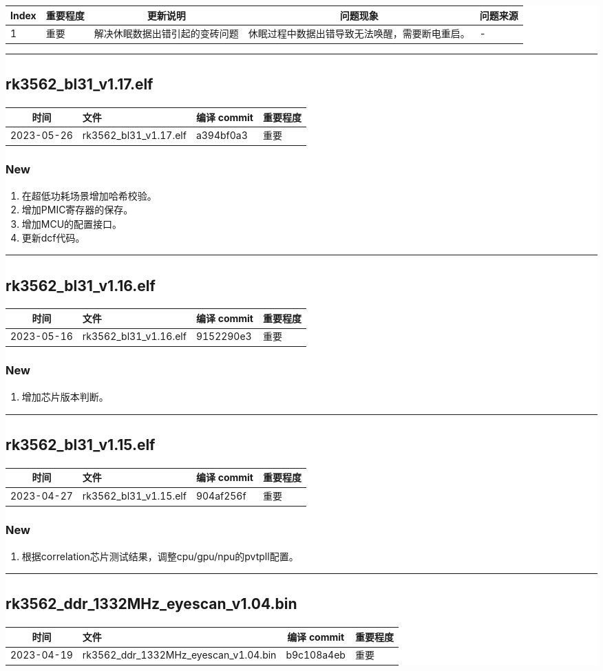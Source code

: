 | Index | 重要程度 | 更新说明                       | 问题现象                                       | 问题来源 |
| ----- | -------- | ------------------------------ | ---------------------------------------------- | -------- |
| 1     | 重要     | 解决休眠数据出错引起的变砖问题 | 休眠过程中数据出错导致无法唤醒，需要断电重启。 | -        |

------

## rk3562_bl31_v1.17.elf

| 时间       | 文件                  | 编译 commit | 重要程度 |
|----------- | :-------------------- | ----------- | -------- |
| 2023-05-26 | rk3562_bl31_v1.17.elf | a394bf0a3   | 重要     |

### New

1. 在超低功耗场景增加哈希校验。
2. 增加PMIC寄存器的保存。
3. 增加MCU的配置接口。
4. 更新dcf代码。

------

## rk3562_bl31_v1.16.elf

| 时间       | 文件                  | 编译 commit | 重要程度 |
|----------- | :-------------------- | ----------- | -------- |
| 2023-05-16 | rk3562_bl31_v1.16.elf | 9152290e3   | 重要     |

### New

1. 增加芯片版本判断。

------

## rk3562_bl31_v1.15.elf

| 时间       | 文件                  | 编译 commit | 重要程度 |
| ---------- | :-------------------- | ----------- | -------- |
| 2023-04-27 | rk3562_bl31_v1.15.elf | 904af256f   | 重要     |

### New

1. 根据correlation芯片测试结果，调整cpu/gpu/npu的pvtpll配置。

------

## rk3562_ddr_1332MHz_eyescan_v1.04.bin

| 时间       | 文件                               | 编译 commit | 重要程度 |
| ---------- | :--------------------------------- | ----------- | -------- |
| 2023-04-19 | rk3562_ddr_1332MHz_eyescan_v1.04.bin | b9c108a4eb | 重要     |
